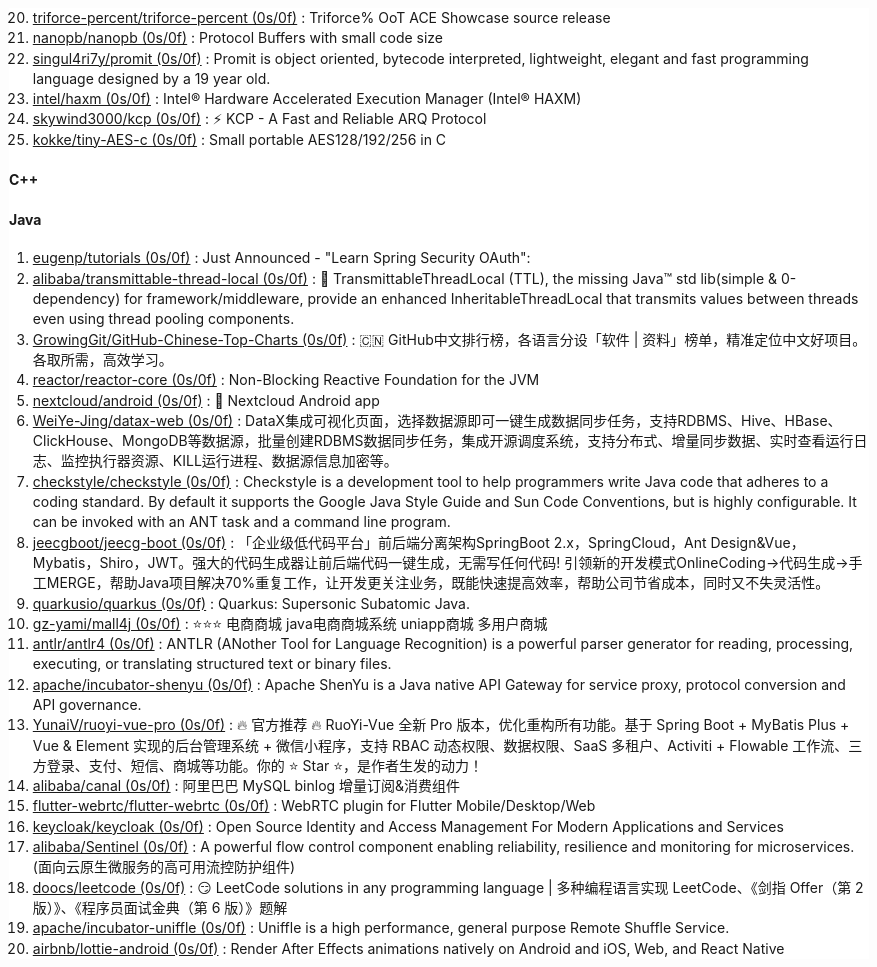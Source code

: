 20. [triforce-percent/triforce-percent (0s/0f)](https://github.com/triforce-percent/triforce-percent) : Triforce% OoT ACE Showcase source release
21. [nanopb/nanopb (0s/0f)](https://github.com/nanopb/nanopb) : Protocol Buffers with small code size
22. [singul4ri7y/promit (0s/0f)](https://github.com/singul4ri7y/promit) : Promit is object oriented, bytecode interpreted, lightweight, elegant and fast programming language designed by a 19 year old.
23. [intel/haxm (0s/0f)](https://github.com/intel/haxm) : Intel® Hardware Accelerated Execution Manager (Intel® HAXM)
24. [skywind3000/kcp (0s/0f)](https://github.com/skywind3000/kcp) : ⚡ KCP - A Fast and Reliable ARQ Protocol
25. [kokke/tiny-AES-c (0s/0f)](https://github.com/kokke/tiny-AES-c) : Small portable AES128/192/256 in C

#### C++

#### Java
1. [eugenp/tutorials (0s/0f)](https://github.com/eugenp/tutorials) : Just Announced - "Learn Spring Security OAuth":
2. [alibaba/transmittable-thread-local (0s/0f)](https://github.com/alibaba/transmittable-thread-local) : 📌 TransmittableThreadLocal (TTL), the missing Java™ std lib(simple & 0-dependency) for framework/middleware, provide an enhanced InheritableThreadLocal that transmits values between threads even using thread pooling components.
3. [GrowingGit/GitHub-Chinese-Top-Charts (0s/0f)](https://github.com/GrowingGit/GitHub-Chinese-Top-Charts) : 🇨🇳 GitHub中文排行榜，各语言分设「软件 | 资料」榜单，精准定位中文好项目。各取所需，高效学习。
4. [reactor/reactor-core (0s/0f)](https://github.com/reactor/reactor-core) : Non-Blocking Reactive Foundation for the JVM
5. [nextcloud/android (0s/0f)](https://github.com/nextcloud/android) : 📱 Nextcloud Android app
6. [WeiYe-Jing/datax-web (0s/0f)](https://github.com/WeiYe-Jing/datax-web) : DataX集成可视化页面，选择数据源即可一键生成数据同步任务，支持RDBMS、Hive、HBase、ClickHouse、MongoDB等数据源，批量创建RDBMS数据同步任务，集成开源调度系统，支持分布式、增量同步数据、实时查看运行日志、监控执行器资源、KILL运行进程、数据源信息加密等。
7. [checkstyle/checkstyle (0s/0f)](https://github.com/checkstyle/checkstyle) : Checkstyle is a development tool to help programmers write Java code that adheres to a coding standard. By default it supports the Google Java Style Guide and Sun Code Conventions, but is highly configurable. It can be invoked with an ANT task and a command line program.
8. [jeecgboot/jeecg-boot (0s/0f)](https://github.com/jeecgboot/jeecg-boot) : 「企业级低代码平台」前后端分离架构SpringBoot 2.x，SpringCloud，Ant Design&Vue，Mybatis，Shiro，JWT。强大的代码生成器让前后端代码一键生成，无需写任何代码! 引领新的开发模式OnlineCoding->代码生成->手工MERGE，帮助Java项目解决70%重复工作，让开发更关注业务，既能快速提高效率，帮助公司节省成本，同时又不失灵活性。
9. [quarkusio/quarkus (0s/0f)](https://github.com/quarkusio/quarkus) : Quarkus: Supersonic Subatomic Java.
10. [gz-yami/mall4j (0s/0f)](https://github.com/gz-yami/mall4j) : ⭐️⭐️⭐️ 电商商城 java电商商城系统 uniapp商城 多用户商城
11. [antlr/antlr4 (0s/0f)](https://github.com/antlr/antlr4) : ANTLR (ANother Tool for Language Recognition) is a powerful parser generator for reading, processing, executing, or translating structured text or binary files.
12. [apache/incubator-shenyu (0s/0f)](https://github.com/apache/incubator-shenyu) : Apache ShenYu is a Java native API Gateway for service proxy, protocol conversion and API governance.
13. [YunaiV/ruoyi-vue-pro (0s/0f)](https://github.com/YunaiV/ruoyi-vue-pro) : 🔥 官方推荐 🔥 RuoYi-Vue 全新 Pro 版本，优化重构所有功能。基于 Spring Boot + MyBatis Plus + Vue & Element 实现的后台管理系统 + 微信小程序，支持 RBAC 动态权限、数据权限、SaaS 多租户、Activiti + Flowable 工作流、三方登录、支付、短信、商城等功能。你的 ⭐️ Star ⭐️，是作者生发的动力！
14. [alibaba/canal (0s/0f)](https://github.com/alibaba/canal) : 阿里巴巴 MySQL binlog 增量订阅&消费组件
15. [flutter-webrtc/flutter-webrtc (0s/0f)](https://github.com/flutter-webrtc/flutter-webrtc) : WebRTC plugin for Flutter Mobile/Desktop/Web
16. [keycloak/keycloak (0s/0f)](https://github.com/keycloak/keycloak) : Open Source Identity and Access Management For Modern Applications and Services
17. [alibaba/Sentinel (0s/0f)](https://github.com/alibaba/Sentinel) : A powerful flow control component enabling reliability, resilience and monitoring for microservices. (面向云原生微服务的高可用流控防护组件)
18. [doocs/leetcode (0s/0f)](https://github.com/doocs/leetcode) : 😏 LeetCode solutions in any programming language | 多种编程语言实现 LeetCode、《剑指 Offer（第 2 版）》、《程序员面试金典（第 6 版）》题解
19. [apache/incubator-uniffle (0s/0f)](https://github.com/apache/incubator-uniffle) : Uniffle is a high performance, general purpose Remote Shuffle Service.
20. [airbnb/lottie-android (0s/0f)](https://github.com/airbnb/lottie-android) : Render After Effects animations natively on Android and iOS, Web, and React Native